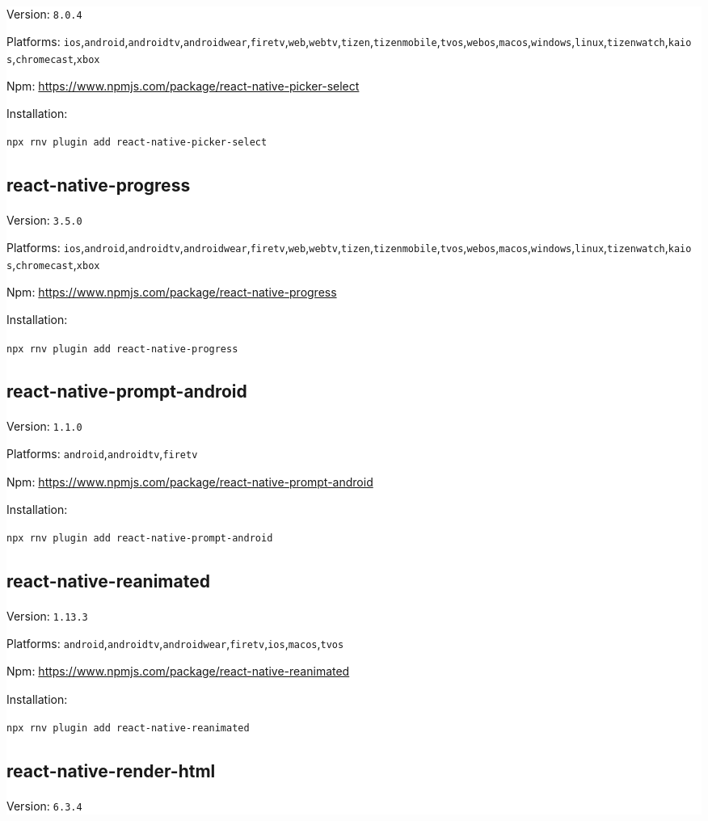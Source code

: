 Version: `8.0.4`

Platforms: `ios`,`android`,`androidtv`,`androidwear`,`firetv`,`web`,`webtv`,`tizen`,`tizenmobile`,`tvos`,`webos`,`macos`,`windows`,`linux`,`tizenwatch`,`kaios`,`chromecast`,`xbox`

Npm: https://www.npmjs.com/package/react-native-picker-select

Installation:

```
npx rnv plugin add react-native-picker-select
```

## react-native-progress

Version: `3.5.0`

Platforms: `ios`,`android`,`androidtv`,`androidwear`,`firetv`,`web`,`webtv`,`tizen`,`tizenmobile`,`tvos`,`webos`,`macos`,`windows`,`linux`,`tizenwatch`,`kaios`,`chromecast`,`xbox`

Npm: https://www.npmjs.com/package/react-native-progress

Installation:

```
npx rnv plugin add react-native-progress
```

## react-native-prompt-android

Version: `1.1.0`

Platforms: `android`,`androidtv`,`firetv`

Npm: https://www.npmjs.com/package/react-native-prompt-android

Installation:

```
npx rnv plugin add react-native-prompt-android
```

## react-native-reanimated

Version: `1.13.3`

Platforms: `android`,`androidtv`,`androidwear`,`firetv`,`ios`,`macos`,`tvos`

Npm: https://www.npmjs.com/package/react-native-reanimated

Installation:

```
npx rnv plugin add react-native-reanimated
```

## react-native-render-html

Version: `6.3.4`
